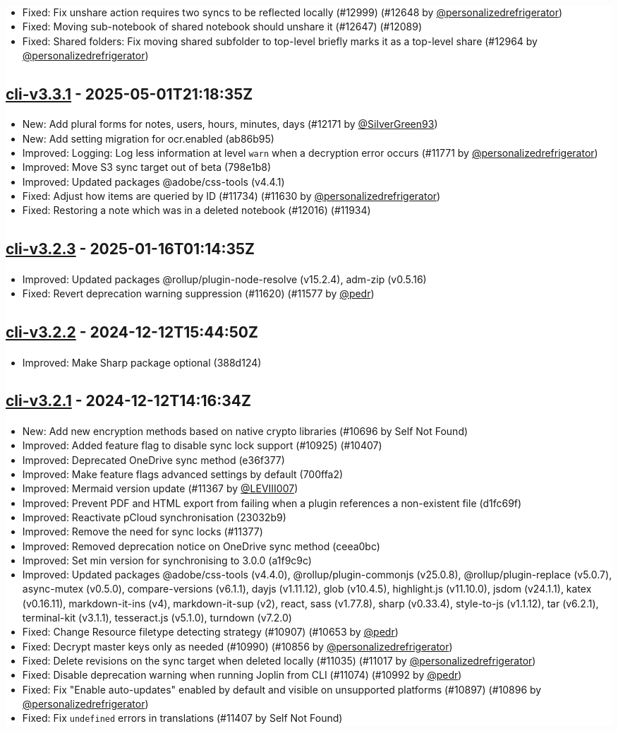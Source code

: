 - Fixed: Fix unshare action requires two syncs to be reflected locally (#12999) (#12648 by [@personalizedrefrigerator](https://github.com/personalizedrefrigerator))
- Fixed: Moving sub-notebook of shared notebook should unshare it (#12647) (#12089)
- Fixed: Shared folders: Fix moving shared subfolder to top-level briefly marks it as a top-level share (#12964 by [@personalizedrefrigerator](https://github.com/personalizedrefrigerator))

## [cli-v3.3.1](https://github.com/laurent22/joplin/releases/tag/cli-v3.3.1) - 2025-05-01T21:18:35Z

- New: Add plural forms for notes, users, hours, minutes, days (#12171 by [@SilverGreen93](https://github.com/SilverGreen93))
- New: Add setting migration for ocr.enabled (ab86b95)
- Improved: Logging: Log less information at level `warn` when a decryption error occurs (#11771 by [@personalizedrefrigerator](https://github.com/personalizedrefrigerator))
- Improved: Move S3 sync target out of beta (798e1b8)
- Improved: Updated packages @adobe/css-tools (v4.4.1)
- Fixed: Adjust how items are queried by ID (#11734) (#11630 by [@personalizedrefrigerator](https://github.com/personalizedrefrigerator))
- Fixed: Restoring a note which was in a deleted notebook  (#12016) (#11934)

## [cli-v3.2.3](https://github.com/laurent22/joplin/releases/tag/cli-v3.2.3) - 2025-01-16T01:14:35Z

- Improved: Updated packages @rollup/plugin-node-resolve (v15.2.4), adm-zip (v0.5.16)
- Fixed: Revert deprecation warning suppression (#11620) (#11577 by [@pedr](https://github.com/pedr))

## [cli-v3.2.2](https://github.com/laurent22/joplin/releases/tag/cli-v3.2.2) - 2024-12-12T15:44:50Z

- Improved: Make Sharp package optional (388d124)

## [cli-v3.2.1](https://github.com/laurent22/joplin/releases/tag/cli-v3.2.1) - 2024-12-12T14:16:34Z

- New: Add new encryption methods based on native crypto libraries (#10696 by Self Not Found)
- Improved: Added feature flag to disable sync lock support (#10925) (#10407)
- Improved: Deprecated OneDrive sync method (e36f377)
- Improved: Make feature flags advanced settings by default (700ffa2)
- Improved: Mermaid version update (#11367 by [@LEVIII007](https://github.com/LEVIII007))
- Improved: Prevent PDF and HTML export from failing when a plugin references a non-existent file (d1fc69f)
- Improved: Reactivate pCloud synchronisation (23032b9)
- Improved: Remove the need for sync locks (#11377)
- Improved: Removed deprecation notice on OneDrive sync method (ceea0bc)
- Improved: Set min version for synchronising to 3.0.0 (a1f9c9c)
- Improved: Updated packages @adobe/css-tools (v4.4.0), @rollup/plugin-commonjs (v25.0.8), @rollup/plugin-replace (v5.0.7), async-mutex (v0.5.0), compare-versions (v6.1.1), dayjs (v1.11.12), glob (v10.4.5), highlight.js (v11.10.0), jsdom (v24.1.1), katex (v0.16.11), markdown-it-ins (v4), markdown-it-sup (v2), react, sass (v1.77.8), sharp (v0.33.4), style-to-js (v1.1.12), tar (v6.2.1), terminal-kit (v3.1.1), tesseract.js (v5.1.0), turndown (v7.2.0)
- Fixed: Change Resource filetype detecting strategy (#10907) (#10653 by [@pedr](https://github.com/pedr))
- Fixed: Decrypt master keys only as needed (#10990) (#10856 by [@personalizedrefrigerator](https://github.com/personalizedrefrigerator))
- Fixed: Delete revisions on the sync target when deleted locally (#11035) (#11017 by [@personalizedrefrigerator](https://github.com/personalizedrefrigerator))
- Fixed: Disable deprecation warning when running Joplin from CLI (#11074) (#10992 by [@pedr](https://github.com/pedr))
- Fixed: Fix "Enable auto-updates" enabled by default and visible on unsupported platforms (#10897) (#10896 by [@personalizedrefrigerator](https://github.com/personalizedrefrigerator))
- Fixed: Fix `undefined` errors in translations (#11407 by Self Not Found)